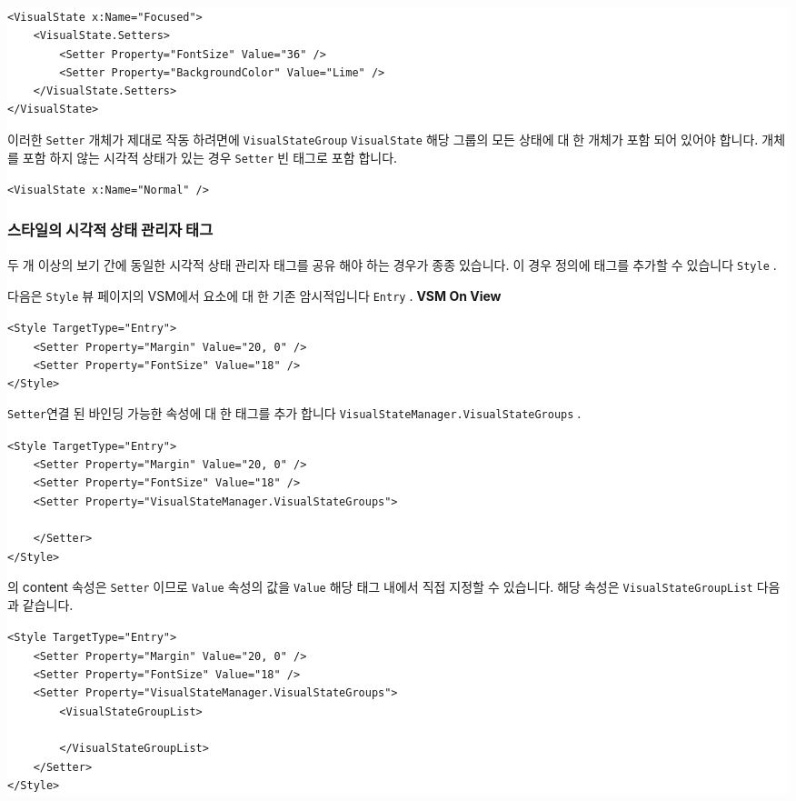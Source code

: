 ```xaml
<VisualState x:Name="Focused">
    <VisualState.Setters>
        <Setter Property="FontSize" Value="36" />
        <Setter Property="BackgroundColor" Value="Lime" />
    </VisualState.Setters>
</VisualState>
```

이러한 `Setter` 개체가 제대로 작동 하려면에 `VisualStateGroup` `VisualState` 해당 그룹의 모든 상태에 대 한 개체가 포함 되어 있어야 합니다. 개체를 포함 하지 않는 시각적 상태가 있는 경우 `Setter` 빈 태그로 포함 합니다.

```xaml
<VisualState x:Name="Normal" />
```

### <a name="visual-state-manager-markup-in-a-style"></a>스타일의 시각적 상태 관리자 태그

두 개 이상의 보기 간에 동일한 시각적 상태 관리자 태그를 공유 해야 하는 경우가 종종 있습니다. 이 경우 정의에 태그를 추가할 수 있습니다 `Style` .

다음은 `Style` 뷰 페이지의 VSM에서 요소에 대 한 기존 암시적입니다 `Entry` . **VSM On View**

```xaml
<Style TargetType="Entry">
    <Setter Property="Margin" Value="20, 0" />
    <Setter Property="FontSize" Value="18" />
</Style>
```

`Setter`연결 된 바인딩 가능한 속성에 대 한 태그를 추가 합니다 `VisualStateManager.VisualStateGroups` .

```xaml
<Style TargetType="Entry">
    <Setter Property="Margin" Value="20, 0" />
    <Setter Property="FontSize" Value="18" />
    <Setter Property="VisualStateManager.VisualStateGroups">

    </Setter>
</Style>
```

의 content 속성은 `Setter` 이므로 `Value` 속성의 값을 `Value` 해당 태그 내에서 직접 지정할 수 있습니다. 해당 속성은 `VisualStateGroupList` 다음과 같습니다.

```xaml
<Style TargetType="Entry">
    <Setter Property="Margin" Value="20, 0" />
    <Setter Property="FontSize" Value="18" />
    <Setter Property="VisualStateManager.VisualStateGroups">
        <VisualStateGroupList>

        </VisualStateGroupList>
    </Setter>
</Style>
```
